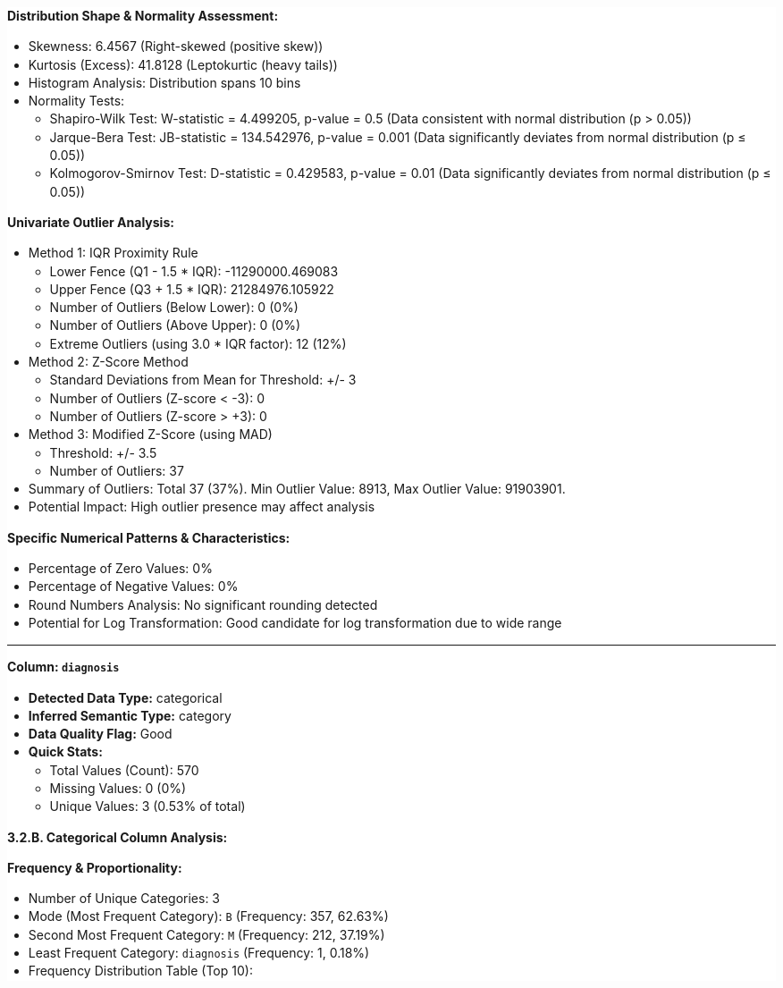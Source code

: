 **Distribution Shape & Normality Assessment:**
* Skewness: 6.4567 (Right-skewed (positive skew))
* Kurtosis (Excess): 41.8128 (Leptokurtic (heavy tails))
* Histogram Analysis: Distribution spans 10 bins
* Normality Tests:
    * Shapiro-Wilk Test: W-statistic = 4.499205, p-value = 0.5 (Data consistent with normal distribution (p > 0.05))
    * Jarque-Bera Test: JB-statistic = 134.542976, p-value = 0.001 (Data significantly deviates from normal distribution (p ≤ 0.05))
    * Kolmogorov-Smirnov Test: D-statistic = 0.429583, p-value = 0.01 (Data significantly deviates from normal distribution (p ≤ 0.05))

**Univariate Outlier Analysis:**
* Method 1: IQR Proximity Rule
    * Lower Fence (Q1 - 1.5 * IQR): -11290000.469083
    * Upper Fence (Q3 + 1.5 * IQR): 21284976.105922
    * Number of Outliers (Below Lower): 0 (0%)
    * Number of Outliers (Above Upper): 0 (0%)
    * Extreme Outliers (using 3.0 * IQR factor): 12 (12%)
* Method 2: Z-Score Method
    * Standard Deviations from Mean for Threshold: +/- 3
    * Number of Outliers (Z-score < -3): 0
    * Number of Outliers (Z-score > +3): 0
* Method 3: Modified Z-Score (using MAD)
    * Threshold: +/- 3.5
    * Number of Outliers: 37
* Summary of Outliers: Total 37 (37%). Min Outlier Value: 8913, Max Outlier Value: 91903901.
* Potential Impact: High outlier presence may affect analysis

**Specific Numerical Patterns & Characteristics:**
* Percentage of Zero Values: 0%
* Percentage of Negative Values: 0%
* Round Numbers Analysis: No significant rounding detected
* Potential for Log Transformation: Good candidate for log transformation due to wide range

---
**Column: `diagnosis`**
* **Detected Data Type:** categorical
* **Inferred Semantic Type:** category
* **Data Quality Flag:** Good
* **Quick Stats:**
    * Total Values (Count): 570
    * Missing Values: 0 (0%)
    * Unique Values: 3 (0.53% of total)

**3.2.B. Categorical Column Analysis:**

**Frequency & Proportionality:**
* Number of Unique Categories: 3
* Mode (Most Frequent Category): `B` (Frequency: 357, 62.63%)
* Second Most Frequent Category: `M` (Frequency: 212, 37.19%)
* Least Frequent Category: `diagnosis` (Frequency: 1, 0.18%)
* Frequency Distribution Table (Top 10):

